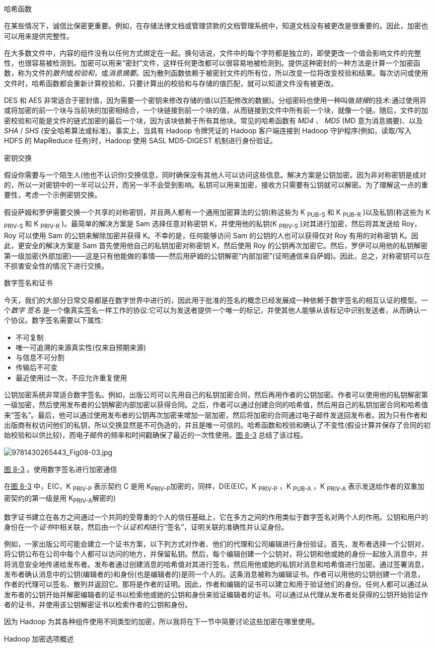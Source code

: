 哈希函数

在某些情况下，诚信比保密更重要。例如，在存储法律文档或管理贷款的文档管理系统中，知道文档没有被更改是很重要的。因此，加密也可以用来提供完整性。

在大多数文件中，内容的组件没有以任何方式绑定在一起。换句话说，文件中的每个字符都是独立的，即使更改一个值会影响文件的完整性，也很容易被检测到。加密可以用来“密封”文件，这样任何更改都可以很容易地被检测到。提供这种密封的一种方法是计算一个加密函数，称为文件的*散列*或*校验和*，或*消息摘要*。因为散列函数依赖于被密封文件的所有位，所以改变一位将改变校验和结果。每次访问或使用文件时，哈希函数都会重新计算校验和，只要计算出的校验和与存储的值匹配，就可以知道文件没有被更改。

DES 和 AES 非常适合于密封值，因为需要一个密钥来修改存储的值(以匹配修改的数据)。分组密码也使用一种叫做*链接*的技术:通过使用异或将加密的前一个块与当前块的加密相结合，一个块链接到前一个块的值，从而链接到文件中所有前一个块，就像一个链。随后，文件的加密校验和可能是文件的链式加密的最后一个块，因为该块依赖于所有其他块。常见的哈希函数有 *MD4* 、 *MD5* (MD 意为消息摘要)、以及 *SHA* / *SHS* (安全哈希算法或标准)。事实上，当具有 Hadoop 令牌凭证的 Hadoop 客户端连接到 Hadoop 守护程序(例如，读取/写入 HDFS 的 MapReduce 任务)时，Hadoop 使用 SASL MD5-DIGEST 机制进行身份验证。

密钥交换

假设你需要与一个陌生人(他也不认识你)交换信息，同时确保没有其他人可以访问这些信息。解决方案是公钥加密。因为非对称密钥是成对的，所以一对密钥中的一半可以公开，而另一半不会受到影响。私钥可以用来加密，接收方只需要有公钥就可以解密。为了理解这一点的重要性，考虑一个示例密钥交换。

假设萨姆和罗伊需要交换一个共享的对称密钥，并且两人都有一个通用加密算法的公钥(称这些为 K <sub>PUB-S</sub> 和 K <sub>PUB-R</sub> )以及私钥(称这些为 K <sub>PRIV-S</sub> 和 K <sub>PRIV-R</sub> )。最简单的解决方案是 Sam 选择任意对称密钥 K，并使用他的私钥(K <sub>PRIV-S</sub> )对其进行加密，然后将其发送给 Roy，Roy 可以使用 Sam 的公钥来解除加密并获得 K。不幸的是，任何能够访问 Sam 的公钥的人也可以获得仅对 Roy 有用的对称密钥 K。因此，更安全的解决方案是 Sam 首先使用他自己的私钥加密对称密钥 K，然后使用 Roy 的公钥再次加密它。然后，罗伊可以用他的私钥解密第一级加密(外部加密)——这是只有他能做的事情——然后用萨姆的公钥解密“内部加密”(证明通信来自萨姆)。因此，总之，对称密钥可以在不损害安全性的情况下进行交换。

数字签名和证书

今天，我们的大部分日常交易都是在数字世界中进行的，因此用于批准的签名的概念已经发展成一种依赖于数字签名的相互认证的模型。一个*数字* *签名* 是一个像真实签名一样工作的协议:它可以为发送者提供一个唯一的标记，并使其他人能够从该标记中识别发送者，从而确认一个协议。数字签名需要以下属性:

*   不可复制
*   唯一可追溯的来源真实性(仅来自预期来源)
*   与信息不可分割
*   传输后不可变
*   最近使用过一次，不应允许重复使用

公钥加密系统非常适合数字签名。例如，出版公司可以先用自己的私钥加密合同，然后再用作者的公钥加密。作者可以使用他的私钥解密第一级加密，然后使用发布者的公钥解密内部加密以获得合同。之后，作者可以通过创建合同的哈希值，然后用自己的私钥加密合同和哈希值来“签名”。最后，他可以通过使用发布者的公钥再次加密来增加一层加密，然后将加密的合同通过电子邮件发送回发布者。因为只有作者和出版商有权访问他们的私钥，所以交换显然是不可伪造的，并且是唯一可信的。哈希函数和校验和确认了不变性(假设计算并保存了合同的初始校验和以供比较)，而电子邮件的频率和时间戳确保了最近的一次性使用。[图 8-3](#Fig3) 总结了该过程。

![9781430265443_Fig08-03.jpg](../Images/9781430265443_Fig08-03.jpg)

[图 8-3](#_Fig3) 。使用数字签名进行加密通信

在[图 8-3](#Fig3) 中，E(C，K <sub>PRIV-P</sub> 表示契约 C 是用 K<sub>PRIV-P</sub>加密的，同样，D(E(E(C，K <sub>PRIV-P</sub> ，K <sub>PUB-A</sub> ，K <sub>PRIV-A</sub> 表示发送给作者的双重加密契约的第一级是用 K<sub>PRIV-A</sub>解密的)

数字证书建立在各方之间通过一个共同的受尊重的个人的信任基础上，它在多方之间的作用类似于数字签名对两个人的作用。公钥和用户的身份在一个*证书*中相关联，然后由一个*认证机构*进行“签名”，证明关联的准确性并认证身份。

例如，一家出版公司可能会建立一个证书方案，以下列方式对作者、他们的代理和公司编辑进行身份验证。首先，发布者选择一个公钥对，将公钥公布在公司中每个人都可以访问的地方，并保留私钥。然后，每个编辑创建一个公钥对，将公钥和他或她的身份一起放入消息中，并将消息安全地传递给发布者。发布者通过创建消息的哈希值对其进行签名，然后用他或她的私钥对消息和哈希值进行加密。通过签署消息，发布者确认消息中的公钥(编辑者的)和身份(也是编辑者的)是同一个人的。这条消息被称为编辑证书。作者可以用他的公钥创建一个消息，作者的代理可以签名、散列并返回它。那将是作者的证明。因此，作者和编辑的证书可以建立和用于验证他们的身份。任何人都可以通过从发布者的公钥开始并解密编辑者的证书以检索他或她的公钥和身份来验证编辑者的证书。可以通过从代理从发布者处获得的公钥开始验证作者的证书，并使用该公钥解密证书以检索作者的公钥和身份。

因为 Hadoop 为其各种组件使用不同类型的加密，所以我将在下一节中简要讨论这些加密在哪里使用。

Hadoop 加密选项概述
